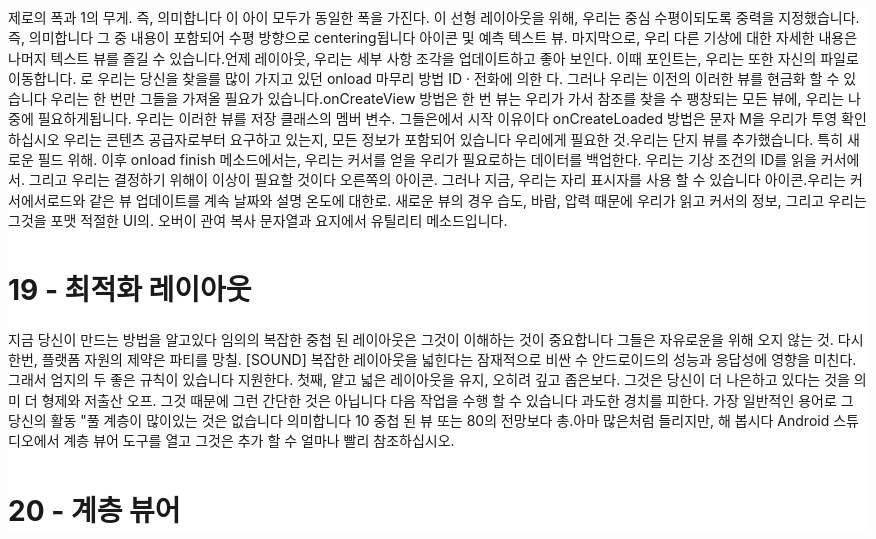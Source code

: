 제로의 폭과 1의 무게. 즉, 의미합니다
이 아이 모두가 동일한 폭을 가진다. 이 선형 레이아웃을 위해,
우리는 중심 수평이되도록 중력을 지정했습니다. 즉, 의미합니다
그 중 내용이 포함되어 수평 방향으로 centering됩니다
아이콘 및 예측 텍스트 뷰. 마지막으로, 우리
다른 기상에 대한 자세한 내용은 나머지 텍스트 뷰를 즐길 수 있습니다.언제
레이아웃, 우리는 세부 사항 조각을 업데이트하고 좋아 보인다. 이때
포인트는, 우리는 또한 자신의 파일로 이동합니다. 로
우리는 당신을 찾을를 많이 가지고 있던 onload 마무리 방법
ID · 전화에 의한 다. 그러나 우리는 이전의 이러한 뷰를 현금화 할 수 있습니다
우리는 한 번만 그들을 가져올 필요가 있습니다.onCreateView 방법은 한 번
뷰는 우리가 가서 참조를 찾을 수 팽창되는
모든 뷰에, 우리는 나중에 필요하게됩니다. 우리는 이러한 뷰를 저장
클래스의 멤버 변수. 그들은에서 시작 이유이다
onCreateLoaded 방법은 문자 M을 우리가 투영 확인하십시오
우리는 콘텐츠 공급자로부터 요구하고 있는지, 모든 정보가 포함되어 있습니다
우리에게 필요한 것.우리는 단지 뷰를 추가했습니다. 특히 새로운 필드
위해. 이후 onload finish 메소드에서는, 우리는 커서를 얻을
우리가 필요로하는 데이터를 백업한다. 우리는 기상 조건의 ID를 읽을
커서에서. 그리고 우리는 결정하기 위해이 이상이 필요할 것이다
오른쪽의 아이콘. 그러나 지금, 우리는 자리 표시자를 사용 할 수 있습니다
아이콘.우리는 커서에서로드와 같은 뷰 업데이트를 계속
날짜와 설명 온도에 대한로. 새로운 뷰의 경우
습도, 바람, 압력 때문에 우리가 읽고
커서의 정보, 그리고 우리는 그것을 포맷
적절한 UI의. 오버이 관여 복사
문자열과 요지에서 유틸리티 메소드입니다.



19 - 최적화 레이아웃
=======================

지금 당신이 만드는 방법을 알고있다
임의의 복잡한 중첩 된 레이아웃은 그것이 이해하는 것이 중요합니다
그들은 자유로운을 위해 오지 않는 것. 다시 한번,
플랫폼 자원의 제약은 파티를 망칠.
[SOUND] 복잡한 레이아웃을 넓힌다는 잠재적으로 비싼 수
안드로이드의 성능과 응답성에 영향을 미친다.그래서 엄지의 두 좋은 규칙이 있습니다
지원한다. 첫째, 얕고 넓은 레이아웃을 유지,
오히려 깊고 좁은보다. 그것은 당신이 더 나은하고 있다는 것을 의미
더 형제와 저출산 오프. 그것 때문에
그런 간단한 것은 아닙니다 다음 작업을 수행 할 수 있습니다
과도한 경치를 피한다. 가장 일반적인 용어로 그
당신의 활동 "풀 계층이 많이있는 것은 없습니다 의미합니다
10 중첩 된 뷰 또는 80의 전망보다
총.아마 많은처럼 들리지만, 해 봅시다
Android 스튜디오에서 계층 뷰어 도구를 열고
그것은 추가 할 수 얼마나 빨리 참조하십시오.




20 - 계층 뷰어
=====================
